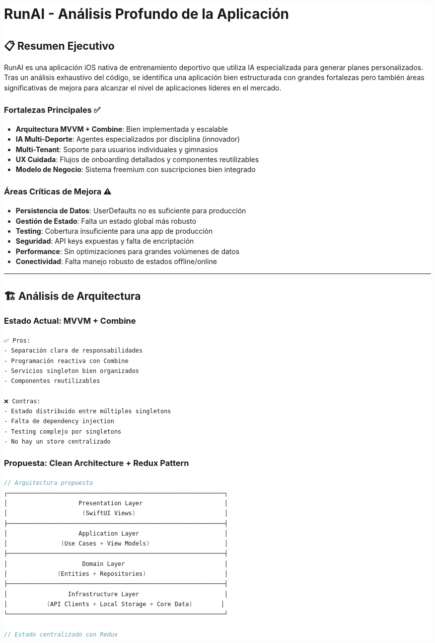 # RunAI - Análisis Profundo de la Aplicación

## 📋 Resumen Ejecutivo

RunAI es una aplicación iOS nativa de entrenamiento deportivo que utiliza IA especializada para generar planes personalizados. Tras un análisis exhaustivo del código, se identifica una aplicación bien estructurada con grandes fortalezas pero también áreas significativas de mejora para alcanzar el nivel de aplicaciones líderes en el mercado.

### Fortalezas Principales ✅
- **Arquitectura MVVM + Combine**: Bien implementada y escalable
- **IA Multi-Deporte**: Agentes especializados por disciplina (innovador)
- **Multi-Tenant**: Soporte para usuarios individuales y gimnasios
- **UX Cuidada**: Flujos de onboarding detallados y componentes reutilizables
- **Modelo de Negocio**: Sistema freemium con suscripciones bien integrado

### Áreas Críticas de Mejora ⚠️
- **Persistencia de Datos**: UserDefaults no es suficiente para producción
- **Gestión de Estado**: Falta un estado global más robusto
- **Testing**: Cobertura insuficiente para una app de producción
- **Seguridad**: API keys expuestas y falta de encriptación
- **Performance**: Sin optimizaciones para grandes volúmenes de datos
- **Conectividad**: Falta manejo robusto de estados offline/online

---

## 🏗️ Análisis de Arquitectura

### Estado Actual: MVVM + Combine
```
✅ Pros:
- Separación clara de responsabilidades
- Programación reactiva con Combine
- Servicios singleton bien organizados
- Componentes reutilizables

❌ Contras:
- Estado distribuido entre múltiples singletons
- Falta de dependency injection
- Testing complejo por singletons
- No hay un store centralizado
```

### Propuesta: Clean Architecture + Redux Pattern
```swift
// Arquitectura propuesta
┌─────────────────────────────────────────────────────────────┐
│                    Presentation Layer                       │
│                     (SwiftUI Views)                         │
├─────────────────────────────────────────────────────────────┤
│                    Application Layer                        │
│               (Use Cases + View Models)                     │
├─────────────────────────────────────────────────────────────┤
│                     Domain Layer                            │
│              (Entities + Repositories)                      │
├─────────────────────────────────────────────────────────────┤
│                 Infrastructure Layer                        │
│           (API Clients + Local Storage + Core Data)        │
└─────────────────────────────────────────────────────────────┘

// Estado centralizado con Redux
```
